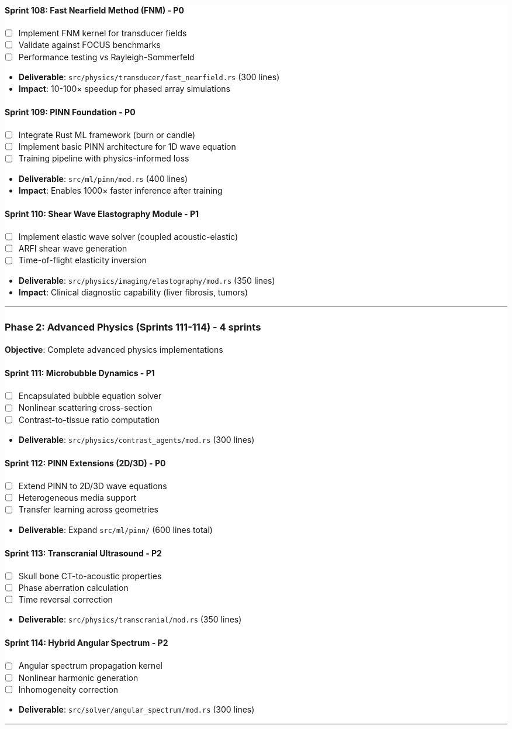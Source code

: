 #### Sprint 108: Fast Nearfield Method (FNM) - P0
- [ ] Implement FNM kernel for transducer fields
- [ ] Validate against FOCUS benchmarks
- [ ] Performance testing vs Rayleigh-Sommerfeld
- **Deliverable**: `src/physics/transducer/fast_nearfield.rs` (300 lines)
- **Impact**: 10-100× speedup for phased array simulations

#### Sprint 109: PINN Foundation - P0
- [ ] Integrate Rust ML framework (burn or candle)
- [ ] Implement basic PINN architecture for 1D wave equation
- [ ] Training pipeline with physics-informed loss
- **Deliverable**: `src/ml/pinn/mod.rs` (400 lines)
- **Impact**: Enables 1000× faster inference after training

#### Sprint 110: Shear Wave Elastography Module - P1
- [ ] Implement elastic wave solver (coupled acoustic-elastic)
- [ ] ARFI shear wave generation
- [ ] Time-of-flight elasticity inversion
- **Deliverable**: `src/physics/imaging/elastography/mod.rs` (350 lines)
- **Impact**: Clinical diagnostic capability (liver fibrosis, tumors)

---

### **Phase 2: Advanced Physics (Sprints 111-114) - 4 sprints**
**Objective**: Complete advanced physics implementations

#### Sprint 111: Microbubble Dynamics - P1
- [ ] Encapsulated bubble equation solver
- [ ] Nonlinear scattering cross-section
- [ ] Contrast-to-tissue ratio computation
- **Deliverable**: `src/physics/contrast_agents/mod.rs` (300 lines)

#### Sprint 112: PINN Extensions (2D/3D) - P0
- [ ] Extend PINN to 2D/3D wave equations
- [ ] Heterogeneous media support
- [ ] Transfer learning across geometries
- **Deliverable**: Expand `src/ml/pinn/` (600 lines total)

#### Sprint 113: Transcranial Ultrasound - P2
- [ ] Skull bone CT-to-acoustic properties
- [ ] Phase aberration calculation
- [ ] Time reversal correction
- **Deliverable**: `src/physics/transcranial/mod.rs` (350 lines)

#### Sprint 114: Hybrid Angular Spectrum - P2
- [ ] Angular spectrum propagation kernel
- [ ] Nonlinear harmonic generation
- [ ] Inhomogeneity correction
- **Deliverable**: `src/solver/angular_spectrum/mod.rs` (300 lines)

---